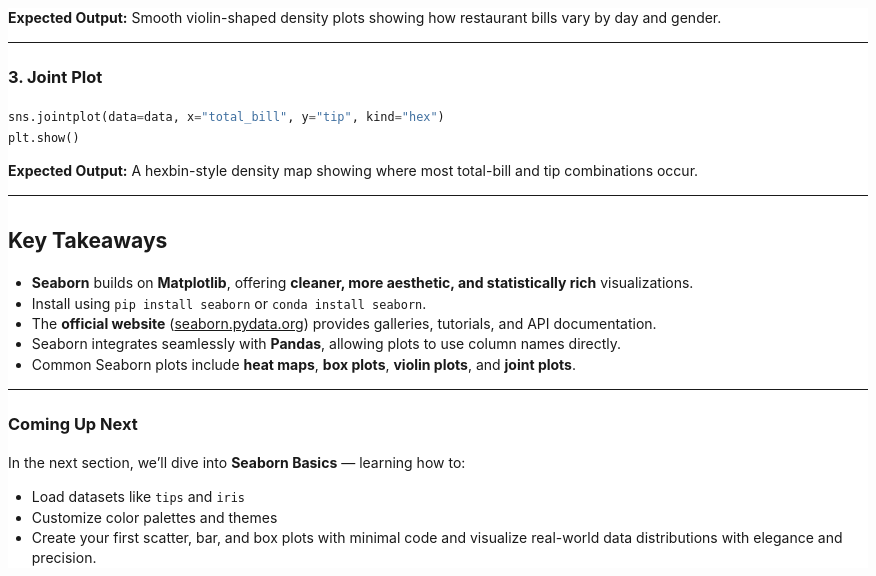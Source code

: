 **Expected Output:** Smooth violin-shaped density plots showing how restaurant
bills vary by day and gender.

---

### 3. Joint Plot

```python
sns.jointplot(data=data, x="total_bill", y="tip", kind="hex")
plt.show()
```

**Expected Output:** A hexbin-style density map showing where most total-bill
and tip combinations occur.

---

## Key Takeaways

- **Seaborn** builds on **Matplotlib**, offering **cleaner, more aesthetic, and
  statistically rich** visualizations.
- Install using `pip install seaborn` or `conda install seaborn`.
- The **official website** ([seaborn.pydata.org](https://seaborn.pydata.org))
  provides galleries, tutorials, and API documentation.
- Seaborn integrates seamlessly with **Pandas**, allowing plots to use column
  names directly.
- Common Seaborn plots include **heat maps**, **box plots**, **violin plots**,
  and **joint plots**.

---

### Coming Up Next

In the next section, we’ll dive into **Seaborn Basics** — learning how to:

- Load datasets like `tips` and `iris`
- Customize color palettes and themes
- Create your first scatter, bar, and box plots with minimal code and visualize
  real-world data distributions with elegance and precision.
